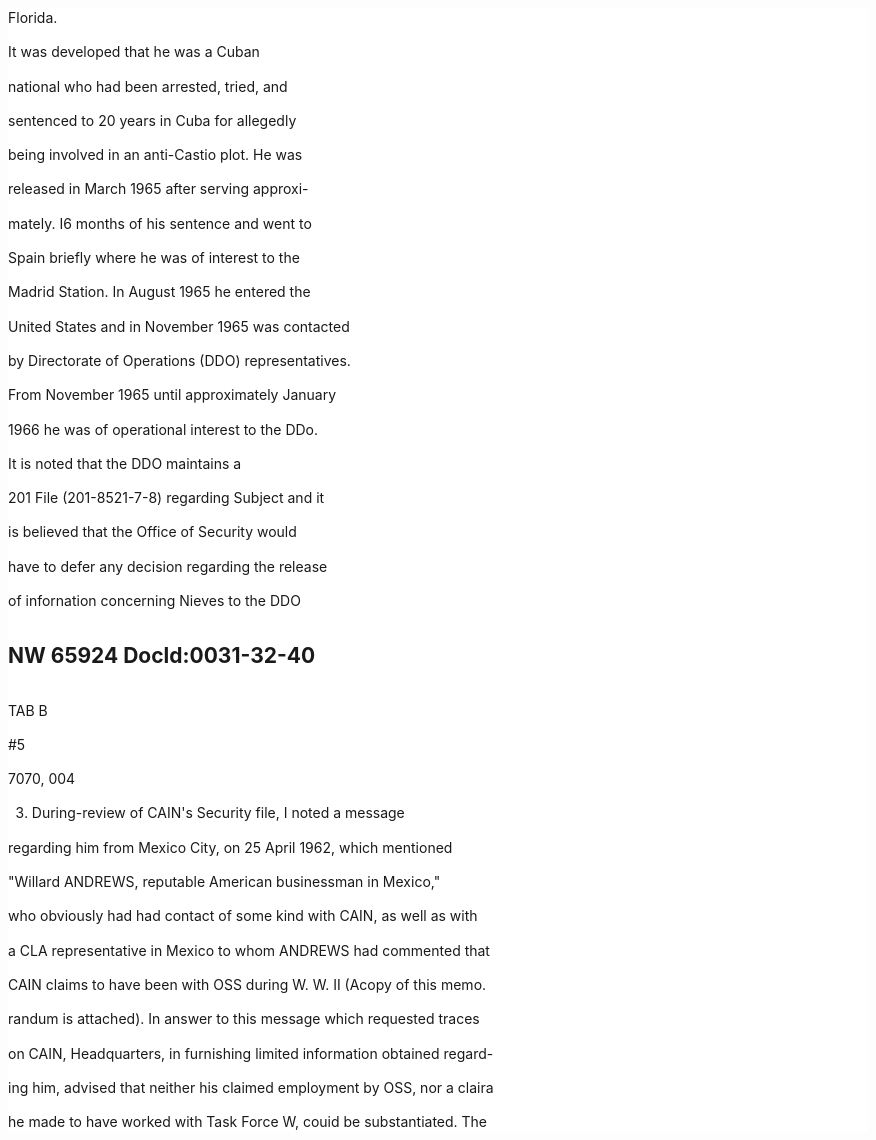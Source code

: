 Florida.

It was developed that he was a Cuban

national who had been arrested, tried, and

sentenced to 20 years in Cuba for allegedly

being involved in an anti-Castio plot. He was

released in March 1965 after serving approxi-

mately. I6 months of his sentence and went to

Spain briefly where he was of interest to the

Madrid Station. In August 1965 he entered the

United States and in November 1965 was contacted

by Directorate of Operations (DDO) representatives.

From November 1965 until approximately January

1966 he was of operational interest to the DDo.

It is noted that the DDO maintains a

201 File (201-8521-7-8) regarding Subject and it

is believed that the Office of Security would

have to defer any decision regarding the release

of infornation concerning Nieves to the DDO

NW 65924 Docld:0031-32-40
---

##
TAB B

#5

7070, 004

3. During-review of CAIN's Security file, I noted a message

regarding him from Mexico City, on 25 April 1962, which mentioned

"Willard ANDREWS, reputable American businessman in Mexico,"

who obviously had had contact of some kind with CAIN, as well as with

a CLA representative in Mexico to whom ANDREWS had commented that

CAIN claims to have been with OSS during W. W. II (Acopy of this memo.

randum is attached). In answer to this message which requested traces

on CAIN, Headquarters, in furnishing limited information obtained regard-

ing him, advised that neither his claimed employment by OSS, nor a claira

he made to have worked with Task Force W, couid be substantiated. The
